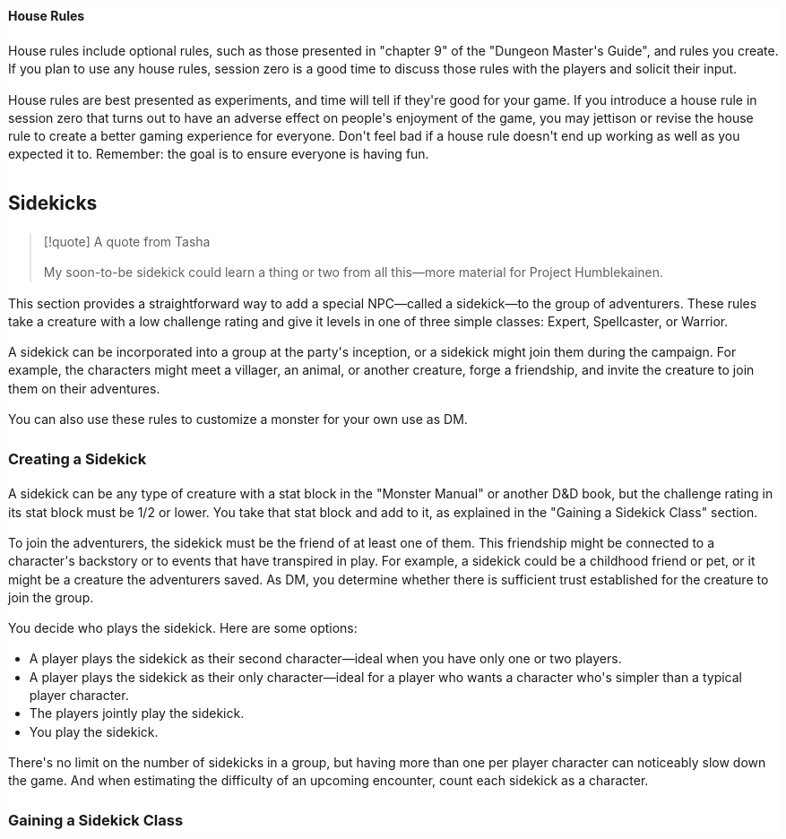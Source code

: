 #### House Rules

House rules include optional rules, such as those presented in "chapter 9" of the "Dungeon Master's Guide", and rules you create. If you plan to use any house rules, session zero is a good time to discuss those rules with the players and solicit their input.

House rules are best presented as experiments, and time will tell if they're good for your game. If you introduce a house rule in session zero that turns out to have an adverse effect on people's enjoyment of the game, you may jettison or revise the house rule to create a better gaming experience for everyone. Don't feel bad if a house rule doesn't end up working as well as you expected it to. Remember: the goal is to ensure everyone is having fun.

## Sidekicks

> [!quote] A quote from Tasha  
> 
> My soon-to-be sidekick could learn a thing or two from all this—more material for Project Humblekainen.

This section provides a straightforward way to add a special NPC—called a sidekick—to the group of adventurers. These rules take a creature with a low challenge rating and give it levels in one of three simple classes: Expert, Spellcaster, or Warrior.

A sidekick can be incorporated into a group at the party's inception, or a sidekick might join them during the campaign. For example, the characters might meet a villager, an animal, or another creature, forge a friendship, and invite the creature to join them on their adventures.

You can also use these rules to customize a monster for your own use as DM.

### Creating a Sidekick

A sidekick can be any type of creature with a stat block in the "Monster Manual" or another D&D book, but the challenge rating in its stat block must be 1/2 or lower. You take that stat block and add to it, as explained in the "Gaining a Sidekick Class" section.

To join the adventurers, the sidekick must be the friend of at least one of them. This friendship might be connected to a character's backstory or to events that have transpired in play. For example, a sidekick could be a childhood friend or pet, or it might be a creature the adventurers saved. As DM, you determine whether there is sufficient trust established for the creature to join the group.

You decide who plays the sidekick. Here are some options:

- A player plays the sidekick as their second character—ideal when you have only one or two players.  
- A player plays the sidekick as their only character—ideal for a player who wants a character who's simpler than a typical player character.  
- The players jointly play the sidekick.  
- You play the sidekick.  

There's no limit on the number of sidekicks in a group, but having more than one per player character can noticeably slow down the game. And when estimating the difficulty of an upcoming encounter, count each sidekick as a character.

### Gaining a Sidekick Class
